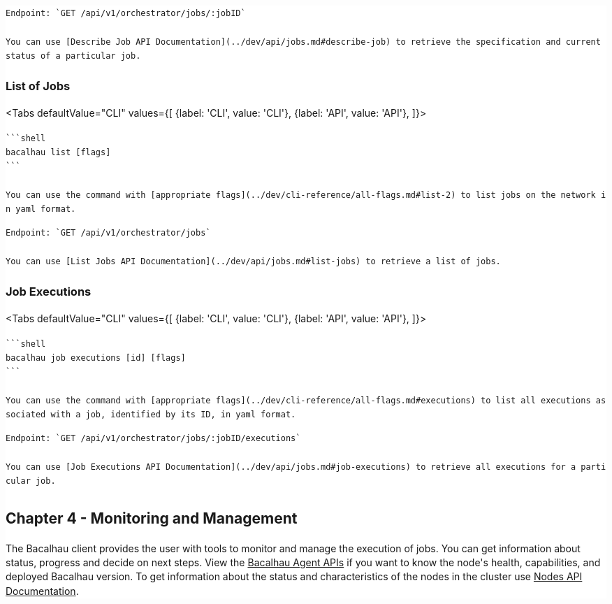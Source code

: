 ```
Endpoint: `GET /api/v1/orchestrator/jobs/:jobID`

You can use [Describe Job API Documentation](../dev/api/jobs.md#describe-job) to retrieve the specification and current status of a particular job.
```

### List of Jobs

\<Tabs defaultValue="CLI" values={\[ {label: 'CLI', value: 'CLI'}, {label: 'API', value: 'API'}, ]}>

````
```shell
bacalhau list [flags]
```

You can use the command with [appropriate flags](../dev/cli-reference/all-flags.md#list-2) to list jobs on the network in yaml format.
````

```
Endpoint: `GET /api/v1/orchestrator/jobs`

You can use [List Jobs API Documentation](../dev/api/jobs.md#list-jobs) to retrieve a list of jobs.
```

### Job Executions

\<Tabs defaultValue="CLI" values={\[ {label: 'CLI', value: 'CLI'}, {label: 'API', value: 'API'}, ]}>

````
```shell
bacalhau job executions [id] [flags]
```

You can use the command with [appropriate flags](../dev/cli-reference/all-flags.md#executions) to list all executions associated with a job, identified by its ID, in yaml format.
````

```
Endpoint: `GET /api/v1/orchestrator/jobs/:jobID/executions`

You can use [Job Executions API Documentation](../dev/api/jobs.md#job-executions) to retrieve all executions for a particular job.
```

## Chapter 4 - Monitoring and Management

The Bacalhau client provides the user with tools to monitor and manage the execution of jobs. You can get information about status, progress and decide on next steps. View the [Bacalhau Agent APIs](../dev/api/agent.md) if you want to know the node's health, capabilities, and deployed Bacalhau version. To get information about the status and characteristics of the nodes in the cluster use [Nodes API Documentation](../dev/api/nodes.md).
